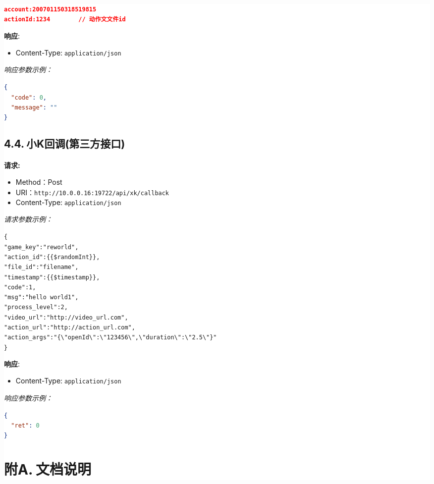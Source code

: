 ```json
account:200701150318519815
actionId:1234        // 动作⽂文件id
```

**响应**:

- Content-Type: `application/json`

_响应参数示例：_

  ```json
{
    "code": 0,
    "message": ""
} 
  ```
## 4.4. 小K回调(第三方接口)
**请求:**

- Method：Post 
- URI：`http://10.0.0.16:19722/api/xk/callback`
- Content-Type: `application/json`

_请求参数示例：_

```shell
{
"game_key":"reworld",
"action_id":{{$randomInt}},
"file_id":"filename",
"timestamp":{{$timestamp}},
"code":1,
"msg":"hello world1",
"process_level":2,
"video_url":"http://video_url.com",
"action_url":"http://action_url.com",
"action_args":"{\"openId\":\"123456\",\"duration\":\"2.5\"}"
}
```

**响应**:

- Content-Type: `application/json`

_响应参数示例：_

  ```json
{
    "ret": 0
}
  ```



# 附A. 文档说明
